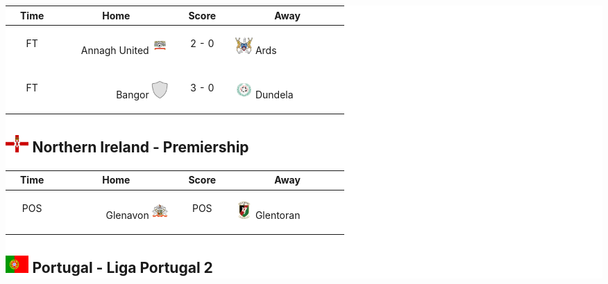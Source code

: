 <div align="center">

&emsp;Time&emsp; | &emsp;&emsp;&emsp;&emsp;Home&emsp;&emsp;&emsp;&emsp; | &emsp;Score&emsp; | &emsp;&emsp;&emsp;&emsp;Away&emsp;&emsp;&emsp;&emsp; |
| ------------ | ------------ | ------------ | ------------ |
| <p align="center">FT</p> | <p align="right">Annagh United <img src="/static/logos/Annagh United.png" height="25px"></p> | <p align="center">2 - 0</p> | <p align="left"><img src="/static/logos/Ards.png" height="25px"> Ards</p> |
| <p align="center">FT</p> | <p align="right">Bangor <img src="/static/logos/Bangor.png" height="25px"></p> | <p align="center">3 - 0</p> | <p align="left"><img src="/static/logos/Dundela.png" height="25px"> Dundela</p> |
</div>


## <img src="/static/logos/Northern Ireland-Premiership.png" height="25px"> Northern Ireland - Premiership

<div align="center">

&emsp;Time&emsp; | &emsp;&emsp;&emsp;&emsp;Home&emsp;&emsp;&emsp;&emsp; | &emsp;Score&emsp; | &emsp;&emsp;&emsp;&emsp;Away&emsp;&emsp;&emsp;&emsp; |
| ------------ | ------------ | ------------ | ------------ |
| <p align="center">POS</p> | <p align="right">Glenavon <img src="/static/logos/Glenavon.png" height="25px"></p> | <p align="center">POS</p> | <p align="left"><img src="/static/logos/Glentoran.png" height="25px"> Glentoran</p> |
</div>


## <img src="/static/logos/Portugal-Liga Portugal 2.png" height="25px"> Portugal - Liga Portugal 2
